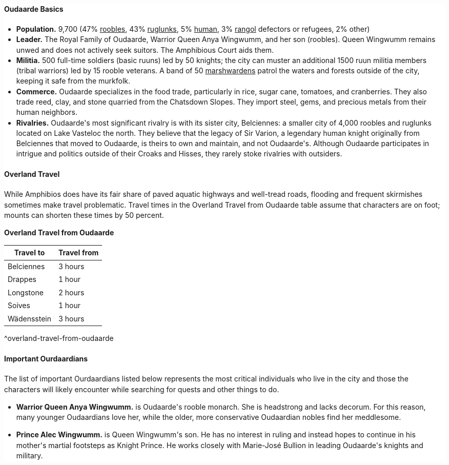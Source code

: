 #### Oudaarde Basics

- **Population.** 9,700 (47% [roobles](compendium/races/ruun-rooble-griffonssaddlebag3.md), 43% [ruglunks](compendium/races/ruun-ruglunk-griffonssaddlebag3.md), 5% [human](compendium/races/human.md), 3% [rangol](compendium/races/ruun-rangol-griffonssaddlebag3.md) defectors or refugees, 2% other)  
- **Leader.** The Royal Family of Oudaarde, Warrior Queen Anya Wingwumm, and her son (roobles). Queen Wingwumm remains unwed and does not actively seek suitors. The Amphibious Court aids them.  
- **Militia.** 500 full-time soldiers (basic ruuns) led by 50 knights; the city can muster an additional 1500 ruun militia members (tribal warriors) led by 15 rooble veterans. A band of 50 [marshwardens](compendium/bestiary/humanoid/marshwarden-griffonssaddlebag3.md) patrol the waters and forests outside of the city, keeping it safe from the murkfolk.  
- **Commerce.** Oudaarde specializes in the food trade, particularly in rice, sugar cane, tomatoes, and cranberries. They also trade reed, clay, and stone quarried from the Chatsdown Slopes. They import steel, gems, and precious metals from their human neighbors.  
- **Rivalries.** Oudaarde's most significant rivalry is with its sister city, Belciennes: a smaller city of 4,000 roobles and ruglunks located on Lake Vasteloc the north. They believe that the legacy of Sir Varion, a legendary human knight originally from Belciennes that moved to Oudaarde, is theirs to own and maintain, and not Oudaarde's. Although Oudaarde participates in intrigue and politics outside of their Croaks and Hisses, they rarely stoke rivalries with outsiders.  

#### Overland Travel

While Amphibios does have its fair share of paved aquatic highways and well-tread roads, flooding and frequent skirmishes sometimes make travel problematic. Travel times in the Overland Travel from Oudaarde table assume that characters are on foot; mounts can shorten these times by 50 percent.

**Overland Travel from Oudaarde**

| Travel to | Travel from |
|-----------|-------------|
| Belciennes | 3 hours |
| Drappes | 1 hour |
| Longstone | 2 hours |
| Soives | 1 hour |
| Wädensstein | 3 hours |
^overland-travel-from-oudaarde

#### Important Ourdaardians

The list of important Ourdaardians listed below represents the most critical individuals who live in the city and those the characters will likely encounter while searching for quests and other things to do.

- **Warrior Queen Anya Wingwumm.** is Oudaarde's rooble monarch. She is headstrong and lacks decorum. For this reason, many younger Oudaardians love her, while the older, more conservative Oudaardian nobles find her meddlesome.  

- **Prince Alec Wingwumm.** is Queen Wingwumm's son. He has no interest in ruling and instead hopes to continue in his mother's martial footsteps as Knight Prince. He works closely with Marie-José Bullion in leading Oudaarde's knights and military.  
